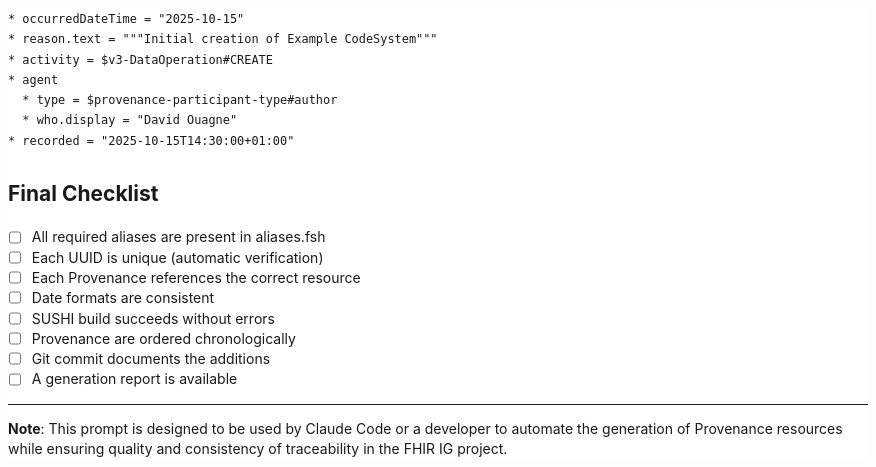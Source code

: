 ```fsh
* occurredDateTime = "2025-10-15"
* reason.text = """Initial creation of Example CodeSystem"""
* activity = $v3-DataOperation#CREATE
* agent
  * type = $provenance-participant-type#author
  * who.display = "David Ouagne"
* recorded = "2025-10-15T14:30:00+01:00"
```

## Final Checklist

- [ ] All required aliases are present in aliases.fsh
- [ ] Each UUID is unique (automatic verification)
- [ ] Each Provenance references the correct resource
- [ ] Date formats are consistent
- [ ] SUSHI build succeeds without errors
- [ ] Provenance are ordered chronologically
- [ ] Git commit documents the additions
- [ ] A generation report is available

---

**Note**: This prompt is designed to be used by Claude Code or a developer to automate the generation of Provenance resources while ensuring quality and consistency of traceability in the FHIR IG project.
